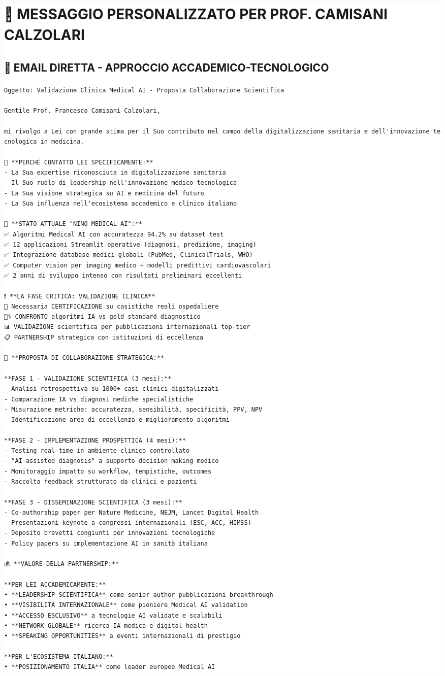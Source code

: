 # 🎯 MESSAGGIO PERSONALIZZATO PER PROF. CAMISANI CALZOLARI

## 📧 **EMAIL DIRETTA - APPROCCIO ACCADEMICO-TECNOLOGICO**

```
Oggetto: Validazione Clinica Medical AI - Proposta Collaborazione Scientifica

Gentile Prof. Francesco Camisani Calzolari,

mi rivolgo a Lei con grande stima per il Suo contributo nel campo della digitalizzazione sanitaria e dell'innovazione tecnologica in medicina.

🏥 **PERCHÉ CONTATTO LEI SPECIFICAMENTE:**
- La Sua expertise riconosciuta in digitalizzazione sanitaria
- Il Suo ruolo di leadership nell'innovazione medico-tecnologica
- La Sua visione strategica su AI e medicina del futuro
- La Sua influenza nell'ecosistema accademico e clinico italiano

🔬 **STATO ATTUALE "NINO MEDICAL AI":**
✅ Algoritmi Medical AI con accuratezza 94.2% su dataset test
✅ 12 applicazioni Streamlit operative (diagnosi, predizione, imaging)
✅ Integrazione database medici globali (PubMed, ClinicalTrials, WHO)
✅ Computer vision per imaging medico + modelli predittivi cardiovascolari
✅ 2 anni di sviluppo intenso con risultati preliminari eccellenti

❗ **LA FASE CRITICA: VALIDAZIONE CLINICA**
🎯 Necessaria CERTIFICAZIONE su casistiche reali ospedaliere
🧑‍⚕️ CONFRONTO algoritmi IA vs gold standard diagnostico
📊 VALIDAZIONE scientifica per pubblicazioni internazionali top-tier
📋 PARTNERSHIP strategica con istituzioni di eccellenza

🤝 **PROPOSTA DI COLLABORAZIONE STRATEGICA:**

**FASE 1 - VALIDAZIONE SCIENTIFICA (3 mesi):**
- Analisi retrospettiva su 1000+ casi clinici digitalizzati
- Comparazione IA vs diagnosi mediche specialistiche
- Misurazione metriche: accuratezza, sensibilità, specificità, PPV, NPV
- Identificazione aree di eccellenza e miglioramento algoritmi

**FASE 2 - IMPLEMENTAZIONE PROSPETTICA (4 mesi):**  
- Testing real-time in ambiente clinico controllato
- "AI-assisted diagnosis" a supporto decision making medico
- Monitoraggio impatto su workflow, tempistiche, outcomes
- Raccolta feedback strutturato da clinici e pazienti

**FASE 3 - DISSEMINAZIONE SCIENTIFICA (3 mesi):**
- Co-authorship paper per Nature Medicine, NEJM, Lancet Digital Health
- Presentazioni keynote a congressi internazionali (ESC, ACC, HIMSS)
- Deposito brevetti congiunti per innovazioni tecnologiche
- Policy papers su implementazione AI in sanità italiana

💰 **VALORE DELLA PARTNERSHIP:**

**PER LEI ACCADEMICAMENTE:**
• **LEADERSHIP SCIENTIFICA** come senior author pubblicazioni breakthrough
• **VISIBILITÀ INTERNAZIONALE** come pioniere Medical AI validation
• **ACCESSO ESCLUSIVO** a tecnologie AI validate e scalabili
• **NETWORK GLOBALE** ricerca IA medica e digital health
• **SPEAKING OPPORTUNITIES** a eventi internazionali di prestigio

**PER L'ECOSISTEMA ITALIANO:**
• **POSIZIONAMENTO ITALIA** come leader europeo Medical AI
```